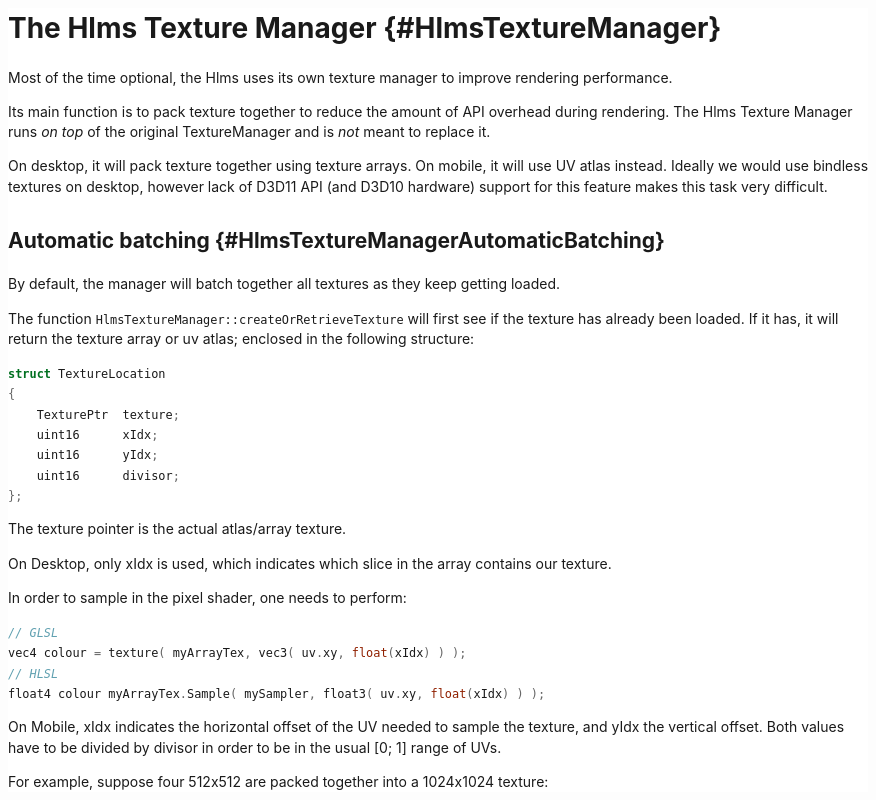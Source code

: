 # The Hlms Texture Manager {#HlmsTextureManager}

Most of the time optional, the Hlms uses its own texture manager to
improve rendering performance.

Its main function is to pack texture together to reduce the amount of
API overhead during rendering. The Hlms Texture Manager runs *on top* of
the original TextureManager and is *not* meant to replace it.

On desktop, it will pack texture together using texture arrays. On
mobile, it will use UV atlas instead. Ideally we would use bindless
textures on desktop, however lack of D3D11 API (and D3D10 hardware)
support for this feature makes this task very difficult.

## Automatic batching {#HlmsTextureManagerAutomaticBatching}

By default, the manager will batch together all textures as they keep
getting loaded.

The function `HlmsTextureManager::createOrRetrieveTexture` will first see
if the texture has already been loaded. If it has, it will return the
texture array or uv atlas; enclosed in the following structure:

```cpp
struct TextureLocation
{
    TexturePtr  texture;
    uint16      xIdx;
    uint16      yIdx;
    uint16      divisor;
};
```

The texture pointer is the actual atlas/array texture.

On Desktop, only xIdx is used, which indicates which slice in the array
contains our texture.

In order to sample in the pixel shader, one needs to perform:

```cpp
// GLSL
vec4 colour = texture( myArrayTex, vec3( uv.xy, float(xIdx) ) );
// HLSL
float4 colour myArrayTex.Sample( mySampler, float3( uv.xy, float(xIdx) ) );
```

On Mobile, xIdx indicates the horizontal offset of the UV needed to
sample the texture, and yIdx the vertical offset. Both values have to be
divided by divisor in order to be in the usual \[0; 1\] range of UVs.

For example, suppose four 512x512 are packed together into a 1024x1024
texture:


[^12]: GL3+ and GLES3: extension ARB\_sampler\_objects. D3D11: